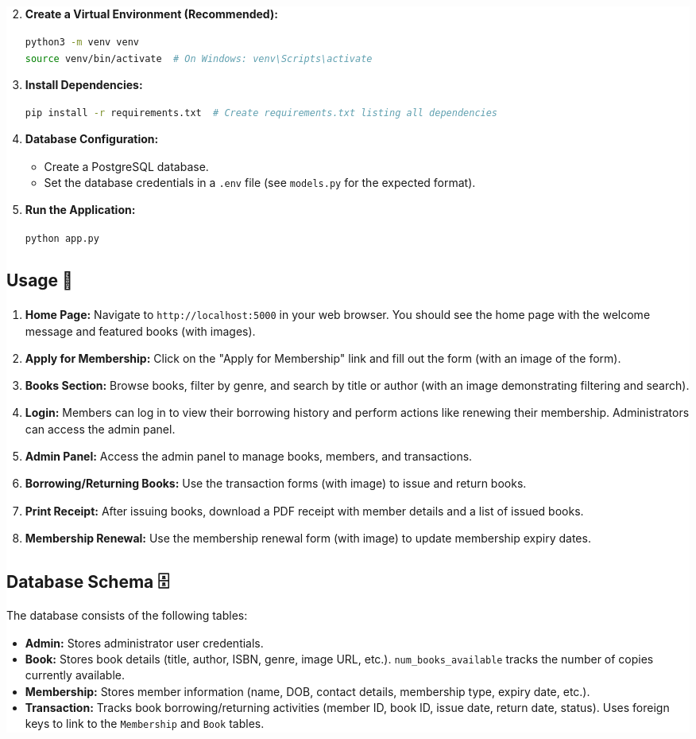 2.  **Create a Virtual Environment (Recommended):**
    ```bash
    python3 -m venv venv
    source venv/bin/activate  # On Windows: venv\Scripts\activate
    ```

3.  **Install Dependencies:**
    ```bash
    pip install -r requirements.txt  # Create requirements.txt listing all dependencies
    ```

4.  **Database Configuration:**
    *   Create a PostgreSQL database.
    *   Set the database credentials in a `.env` file (see `models.py` for the expected format).

5.  **Run the Application:**
    ```bash
    python app.py
    ```

## Usage 🚀

1.  **Home Page:** Navigate to `http://localhost:5000` in your web browser.  You should see the home page with the welcome message and featured books (with images).

2.  **Apply for Membership:** Click on the "Apply for Membership" link and fill out the form (with an image of the form).

3.  **Books Section:** Browse books, filter by genre, and search by title or author (with an image demonstrating filtering and search).

4.  **Login:** Members can log in to view their borrowing history and perform actions like renewing their membership. Administrators can access the admin panel.

5.  **Admin Panel:** Access the admin panel to manage books, members, and transactions.

6.  **Borrowing/Returning Books:** Use the transaction forms (with image) to issue and return books.

7.  **Print Receipt:** After issuing books, download a PDF receipt with member details and a list of issued books.

8.  **Membership Renewal:** Use the membership renewal form (with image) to update membership expiry dates.

## Database Schema 🗄️

The database consists of the following tables:

*   **Admin:** Stores administrator user credentials.
*   **Book:** Stores book details (title, author, ISBN, genre, image URL, etc.).  `num_books_available` tracks the number of copies currently available.
*   **Membership:** Stores member information (name, DOB, contact details, membership type, expiry date, etc.).
*   **Transaction:** Tracks book borrowing/returning activities (member ID, book ID, issue date, return date, status).  Uses foreign keys to link to the `Membership` and `Book` tables.
